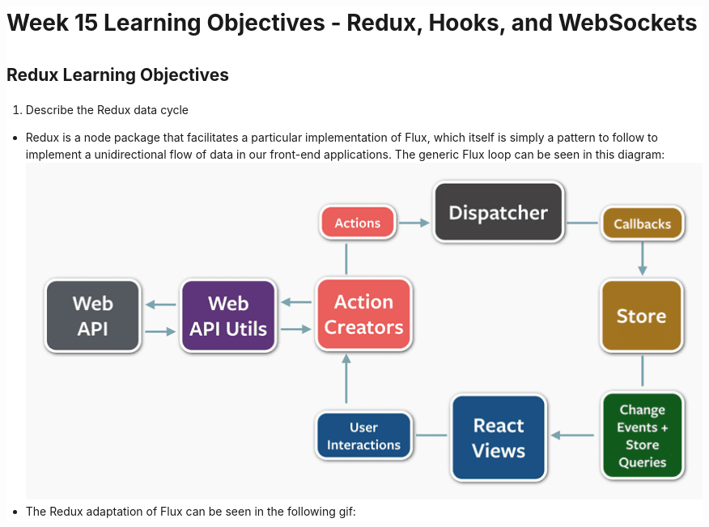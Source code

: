 # Week 15 Learning Objectives - Redux, Hooks, and WebSockets

## Redux Learning Objectives

1. Describe the Redux data cycle
- Redux is a node package that facilitates a particular implementation of Flux, which itself is simply a pattern to follow to implement a unidirectional flow of data in our front-end applications. The generic Flux loop can be seen in this diagram:
![flux-loop](./flux-loop.png)
- The Redux adaptation of Flux can be seen in the following gif: